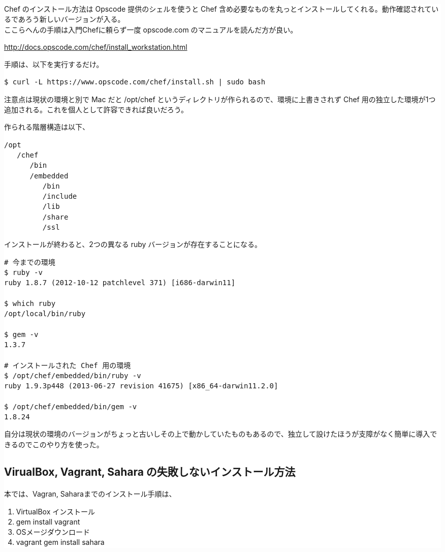 Chef のインストール方法は Opscode 提供のシェルを使うと Chef 含め必要なものを丸っとインストールしてくれる。動作確認されているであろう新しいバージョンが入る。  
ここらへんの手順は入門Chefに頼らず一度 opscode.com のマニュアルを読んだ方が良い。

<a href="http://docs.opscode.com/chef/install_workstation.html" target="_blank">http://docs.opscode.com/chef/install_workstation.html</a>

手順は、以下を実行するだけ。

<pre class="brush: bash; title: ; notranslate" title="">$ curl -L https://www.opscode.com/chef/install.sh | sudo bash
</pre>

注意点は現状の環境と別で Mac だと /opt/chef というディレクトリが作られるので、環境に上書きされず Chef 用の独立した環境が1つ追加される。これを個人として許容できれば良いだろう。

作られる階層構造は以下、

<pre class="brush: bash; title: ; notranslate" title="">/opt
   /chef
      /bin
      /embedded
         /bin
         /include
         /lib
         /share
         /ssl</pre>

インストールが終わると、2つの異なる ruby バージョンが存在することになる。

<pre class="brush: bash; title: ; notranslate" title=""># 今までの環境
$ ruby -v
ruby 1.8.7 (2012-10-12 patchlevel 371) [i686-darwin11]

$ which ruby
/opt/local/bin/ruby

$ gem -v
1.3.7

# インストールされた Chef 用の環境
$ /opt/chef/embedded/bin/ruby -v
ruby 1.9.3p448 (2013-06-27 revision 41675) [x86_64-darwin11.2.0]

$ /opt/chef/embedded/bin/gem -v
1.8.24
</pre>

自分は現状の環境のバージョンがちょっと古いしその上で動かしていたものもあるので、独立して設けたほうが支障がなく簡単に導入できるのでこのやり方を使った。

## VirualBox, Vagrant, Sahara の失敗しないインストール方法

本では、Vagran, Saharaまでのインストール手順は、

1.  VirtualBox インストール
2.  gem install vagrant
3.  OSメージダウンロード
4.  vagrant gem install sahara


 [1]: http://www.amazon.co.jp/gp/product/B00BSPH158/ref=as_li_ss_il?ie=UTF8&camp=247&creative=7399&creativeASIN=B00BSPH158&linkCode=as2&tag=dsea-22
 [2]: http://www.amazon.co.jp/gp/product/B00BSPH158/ref=as_li_ss_tl?ie=UTF8&camp=247&creative=7399&creativeASIN=B00BSPH158&linkCode=as2&tag=dsea-22